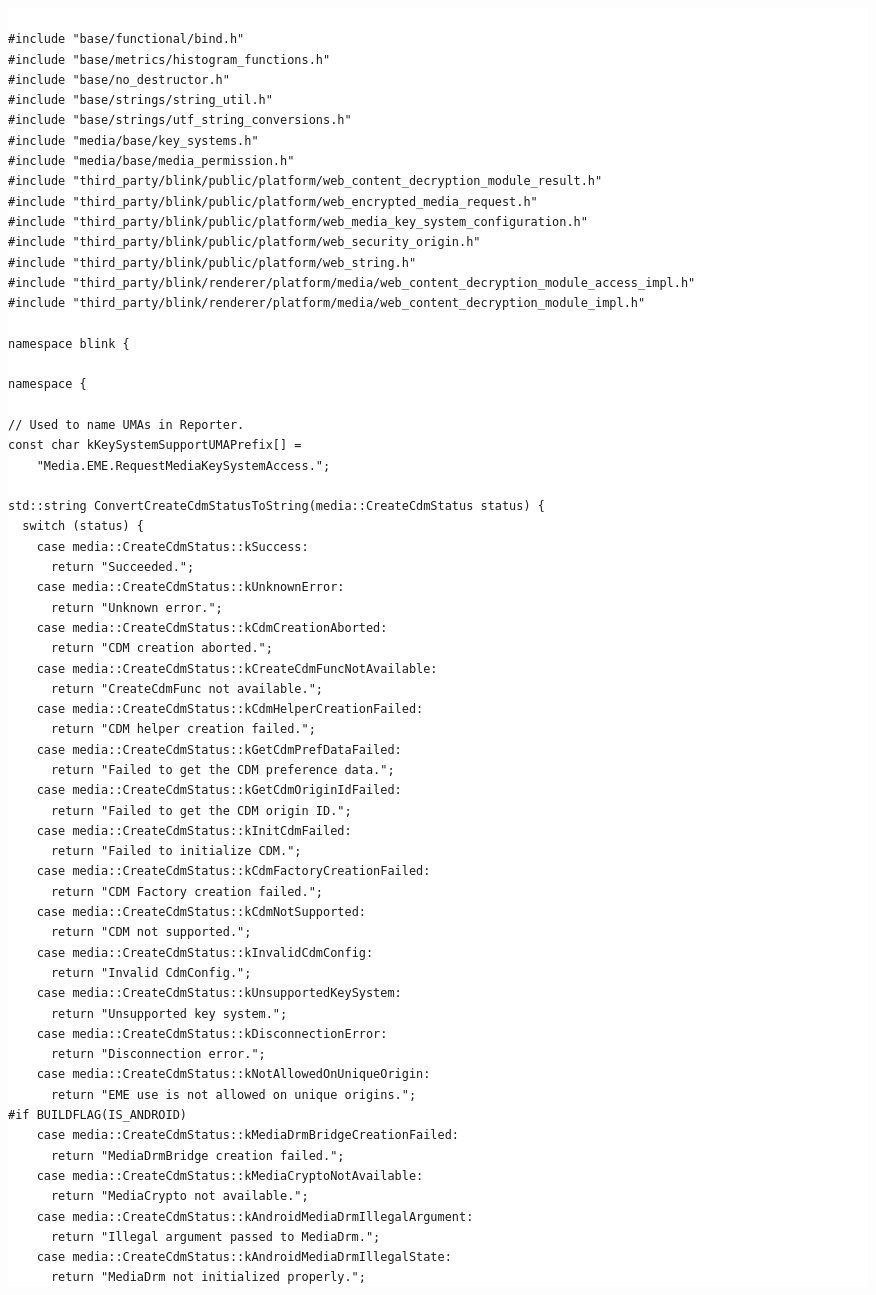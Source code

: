 ```

#include "base/functional/bind.h"
#include "base/metrics/histogram_functions.h"
#include "base/no_destructor.h"
#include "base/strings/string_util.h"
#include "base/strings/utf_string_conversions.h"
#include "media/base/key_systems.h"
#include "media/base/media_permission.h"
#include "third_party/blink/public/platform/web_content_decryption_module_result.h"
#include "third_party/blink/public/platform/web_encrypted_media_request.h"
#include "third_party/blink/public/platform/web_media_key_system_configuration.h"
#include "third_party/blink/public/platform/web_security_origin.h"
#include "third_party/blink/public/platform/web_string.h"
#include "third_party/blink/renderer/platform/media/web_content_decryption_module_access_impl.h"
#include "third_party/blink/renderer/platform/media/web_content_decryption_module_impl.h"

namespace blink {

namespace {

// Used to name UMAs in Reporter.
const char kKeySystemSupportUMAPrefix[] =
    "Media.EME.RequestMediaKeySystemAccess.";

std::string ConvertCreateCdmStatusToString(media::CreateCdmStatus status) {
  switch (status) {
    case media::CreateCdmStatus::kSuccess:
      return "Succeeded.";
    case media::CreateCdmStatus::kUnknownError:
      return "Unknown error.";
    case media::CreateCdmStatus::kCdmCreationAborted:
      return "CDM creation aborted.";
    case media::CreateCdmStatus::kCreateCdmFuncNotAvailable:
      return "CreateCdmFunc not available.";
    case media::CreateCdmStatus::kCdmHelperCreationFailed:
      return "CDM helper creation failed.";
    case media::CreateCdmStatus::kGetCdmPrefDataFailed:
      return "Failed to get the CDM preference data.";
    case media::CreateCdmStatus::kGetCdmOriginIdFailed:
      return "Failed to get the CDM origin ID.";
    case media::CreateCdmStatus::kInitCdmFailed:
      return "Failed to initialize CDM.";
    case media::CreateCdmStatus::kCdmFactoryCreationFailed:
      return "CDM Factory creation failed.";
    case media::CreateCdmStatus::kCdmNotSupported:
      return "CDM not supported.";
    case media::CreateCdmStatus::kInvalidCdmConfig:
      return "Invalid CdmConfig.";
    case media::CreateCdmStatus::kUnsupportedKeySystem:
      return "Unsupported key system.";
    case media::CreateCdmStatus::kDisconnectionError:
      return "Disconnection error.";
    case media::CreateCdmStatus::kNotAllowedOnUniqueOrigin:
      return "EME use is not allowed on unique origins.";
#if BUILDFLAG(IS_ANDROID)
    case media::CreateCdmStatus::kMediaDrmBridgeCreationFailed:
      return "MediaDrmBridge creation failed.";
    case media::CreateCdmStatus::kMediaCryptoNotAvailable:
      return "MediaCrypto not available.";
    case media::CreateCdmStatus::kAndroidMediaDrmIllegalArgument:
      return "Illegal argument passed to MediaDrm.";
    case media::CreateCdmStatus::kAndroidMediaDrmIllegalState:
      return "MediaDrm not initialized properly.";
```